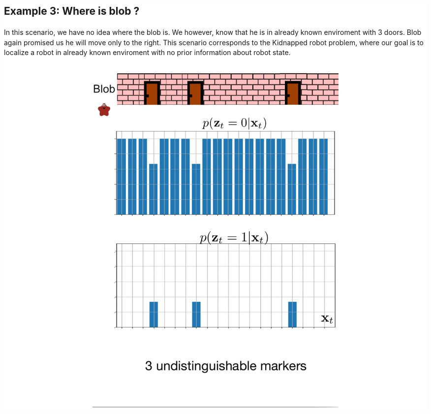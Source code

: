 
## Example 3: Where is blob ?

In this scenario, we have no idea where the blob is. We however, know that he is in already known enviroment with 3 doors. Blob again promised us he will move only to the right.
This scenario corresponds to the Kidnapped robot problem, where our goal is to localize a robot in already known enviroment with no prior information about robot state.

<p align="center">
    <img src="Example3.gif" width="500"  />
</p>
